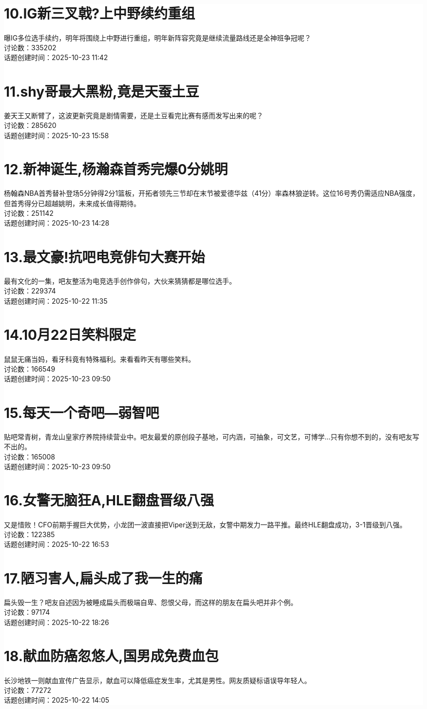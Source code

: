 # 10.IG新三叉戟?上中野续约重组  
曝IG多位选手续约，明年将围绕上中野进行重组，明年新阵容究竟是继续流量路线还是全神班争冠呢？  
讨论数：335202  
话题创建时间：2025-10-23 11:42

# 11.shy哥最大黑粉,竟是天蚕土豆  
姜天王又断臂了，这波更新究竟是剧情需要，还是土豆看完比赛有感而发写出来的呢？  
讨论数：285620  
话题创建时间：2025-10-23 15:58

# 12.新神诞生,杨瀚森首秀完爆0分姚明  
杨翰森NBA首秀替补登场5分钟得2分1篮板，开拓者领先三节却在末节被爱德华兹（41分）率森林狼逆转。这位16号秀仍需适应NBA强度，但首秀得分已超越姚明，未来成长值得期待。  
讨论数：251142  
话题创建时间：2025-10-23 14:28

# 13.最文豪!抗吧电竞俳句大赛开始  
最有文化的一集，吧友整活为电竞选手创作俳句，大伙来猜猜都是哪位选手。  
讨论数：229374  
话题创建时间：2025-10-22 11:35

# 14.10月22日笑料限定  
鼠鼠无痛当妈，看牙科竟有特殊福利。来看看昨天有哪些笑料。  
讨论数：166549  
话题创建时间：2025-10-23 09:50

# 15.每天一个奇吧—弱智吧  
贴吧常青树，青龙山皇家疗养院持续营业中。吧友最爱的原创段子基地，可内涵，可抽象，可文艺，可博学...只有你想不到的，没有吧友写不出的。  
讨论数：165008  
话题创建时间：2025-10-23 09:50

# 16.女警无脑狂A,HLE翻盘晋级八强  
又是惜败！CFO前期手握巨大优势，小龙团一波直接把Viper送到无敌，女警中期发力一路平推。最终HLE翻盘成功，3-1晋级到八强。  
讨论数：122385  
话题创建时间：2025-10-22 16:53

# 17.陋习害人,扁头成了我一生的痛  
扁头毁一生？吧友自述因为被睡成扁头而极端自卑、怨恨父母，而这样的朋友在扁头吧并非个例。  
讨论数：97174  
话题创建时间：2025-10-22 18:26

# 18.献血防癌忽悠人,国男成免费血包  
长沙地铁一则献血宣传广告显示，献血可以降低癌症发生率，尤其是男性。网友质疑标语误导年轻人。  
讨论数：77272  
话题创建时间：2025-10-22 14:05
